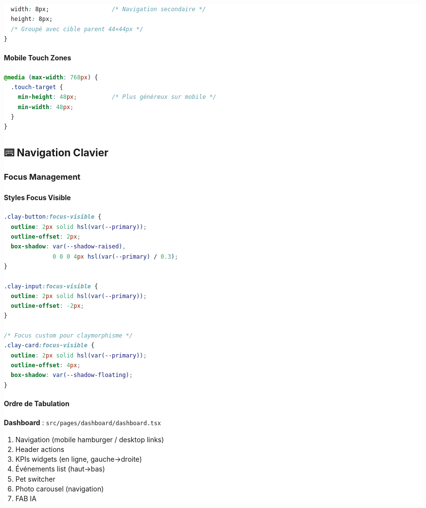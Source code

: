 ```css
  width: 8px;                  /* Navigation secondaire */
  height: 8px;
  /* Groupé avec cible parent 44×44px */
}
```

#### Mobile Touch Zones
```css
@media (max-width: 768px) {
  .touch-target {
    min-height: 48px;          /* Plus généreux sur mobile */
    min-width: 48px;
  }
}
```

## ⌨️ Navigation Clavier

### Focus Management

#### Styles Focus Visible
```css
.clay-button:focus-visible {
  outline: 2px solid hsl(var(--primary));
  outline-offset: 2px;
  box-shadow: var(--shadow-raised), 
              0 0 0 4px hsl(var(--primary) / 0.3);
}

.clay-input:focus-visible {
  outline: 2px solid hsl(var(--primary));
  outline-offset: -2px;
}

/* Focus custom pour claymorphisme */
.clay-card:focus-visible {
  outline: 2px solid hsl(var(--primary));
  outline-offset: 4px;
  box-shadow: var(--shadow-floating);
}
```

#### Ordre de Tabulation
**Dashboard** : `src/pages/dashboard/dashboard.tsx`
1. Navigation (mobile hamburger / desktop links)
2. Header actions
3. KPIs widgets (en ligne, gauche→droite)  
4. Événements list (haut→bas)
5. Pet switcher 
6. Photo carousel (navigation)
7. FAB IA
